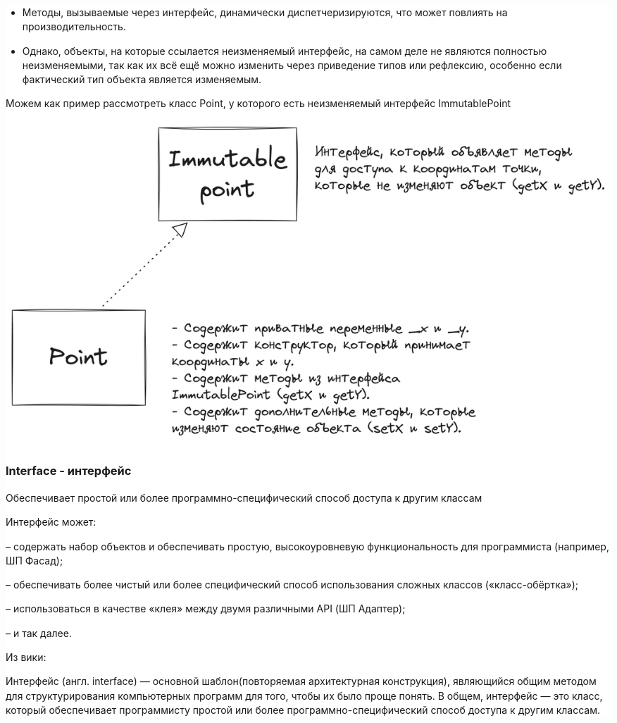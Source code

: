 - Методы, вызываемые через интерфейс, динамически диспетчеризируются, что может повлиять на производительность.

- Однако, объекты, на которые ссылается неизменяемый интерфейс, на самом деле не являются полностью неизменяемыми, так как их всё ещё можно изменить через приведение типов или рефлексию, особенно если фактический тип объекта является изменяемым.

Можем как пример рассмотреть класс Point, у которого есть неизменяемый интерфейс ImmutablePoint

![Alt Text](./pics/immutable_interface.png)


### Interface - интерфейс

Обеспечивает простой или более программно-специфический способ доступа к другим классам

Интерфейс может: 

– содержать набор объектов и обеспечивать простую, высокоуровневую функциональность для программиста (например, ШП Фасад); 

– обеспечивать более чистый или более специфический способ использования сложных классов («класс-обёртка»); 

– использоваться в качестве «клея» между двумя различными API (ШП Адаптер); 

– и так далее.

Из вики:

Интерфейс (англ. interface) — основной шаблон(повторяемая архитектурная конструкция), являющийся общим методом для структурирования компьютерных программ для того, чтобы их было проще понять. В общем, интерфейс — это класс, который обеспечивает программисту простой или более программно-специфический способ доступа к другим классам.
